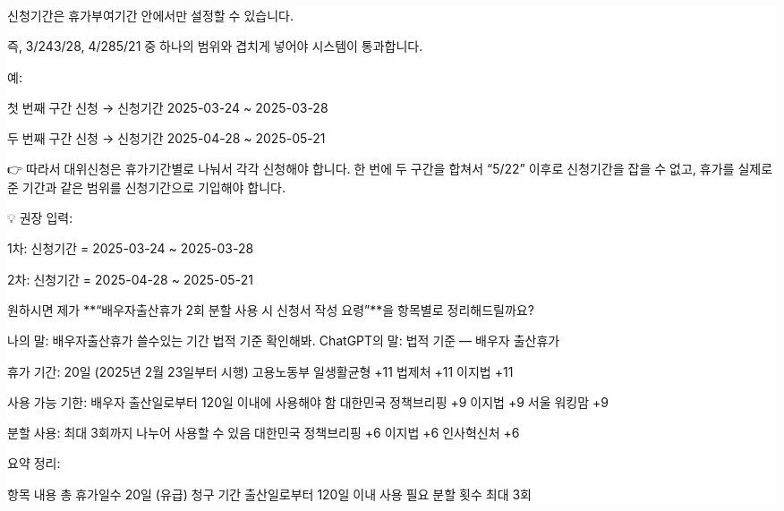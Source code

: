 신청기간은 휴가부여기간 안에서만 설정할 수 있습니다.

즉, 3/243/28, 4/285/21 중 하나의 범위와 겹치게 넣어야 시스템이 통과합니다.

예:

첫 번째 구간 신청 → 신청기간 2025-03-24 ~ 2025-03-28

두 번째 구간 신청 → 신청기간 2025-04-28 ~ 2025-05-21

👉 따라서 대위신청은 휴가기간별로 나눠서 각각 신청해야 합니다.
한 번에 두 구간을 합쳐서 “5/22” 이후로 신청기간을 잡을 수 없고,
휴가를 실제로 준 기간과 같은 범위를 신청기간으로 기입해야 합니다.

💡 권장 입력:

1차: 신청기간 = 2025-03-24 ~ 2025-03-28

2차: 신청기간 = 2025-04-28 ~ 2025-05-21

원하시면 제가 **“배우자출산휴가 2회 분할 사용 시 신청서 작성 요령”**을 항목별로 정리해드릴까요?

나의 말:
배우자출산휴가 쓸수있는 기간 법적 기준 확인해봐.
ChatGPT의 말:
법적 기준 — 배우자 출산휴가

휴가 기간: 20일 (2025년 2월 23일부터 시행) 
고용노동부 일생활균형
+11
법제처
+11
이지법
+11

사용 가능 기한: 배우자 출산일로부터 120일 이내에 사용해야 함 
대한민국 정책브리핑
+9
이지법
+9
서울 워킹맘
+9

분할 사용: 최대 3회까지 나누어 사용할 수 있음 
대한민국 정책브리핑
+6
이지법
+6
인사혁신처
+6

요약 정리:

항목	내용
총 휴가일수	20일 (유급)
청구 기간	출산일로부터 120일 이내 사용 필요
분할 횟수	최대 3회

